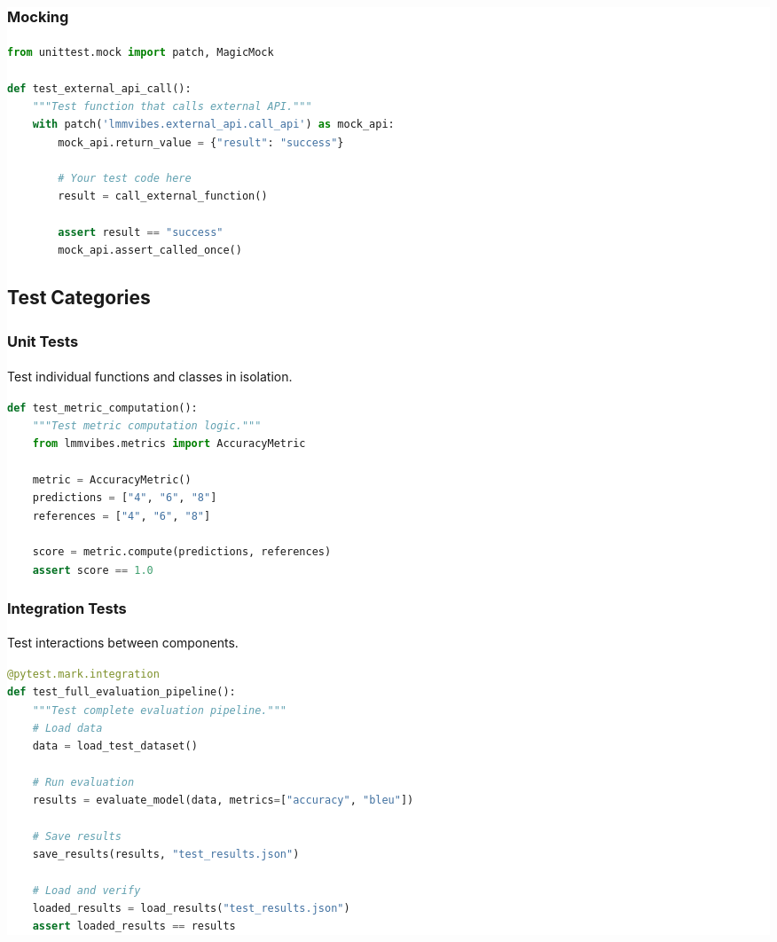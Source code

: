 ### Mocking

```python
from unittest.mock import patch, MagicMock

def test_external_api_call():
    """Test function that calls external API."""
    with patch('lmmvibes.external_api.call_api') as mock_api:
        mock_api.return_value = {"result": "success"}
        
        # Your test code here
        result = call_external_function()
        
        assert result == "success"
        mock_api.assert_called_once()
```

## Test Categories

### Unit Tests

Test individual functions and classes in isolation.

```python
def test_metric_computation():
    """Test metric computation logic."""
    from lmmvibes.metrics import AccuracyMetric
    
    metric = AccuracyMetric()
    predictions = ["4", "6", "8"]
    references = ["4", "6", "8"]
    
    score = metric.compute(predictions, references)
    assert score == 1.0
```

### Integration Tests

Test interactions between components.

```python
@pytest.mark.integration
def test_full_evaluation_pipeline():
    """Test complete evaluation pipeline."""
    # Load data
    data = load_test_dataset()
    
    # Run evaluation
    results = evaluate_model(data, metrics=["accuracy", "bleu"])
    
    # Save results
    save_results(results, "test_results.json")
    
    # Load and verify
    loaded_results = load_results("test_results.json")
    assert loaded_results == results
```

